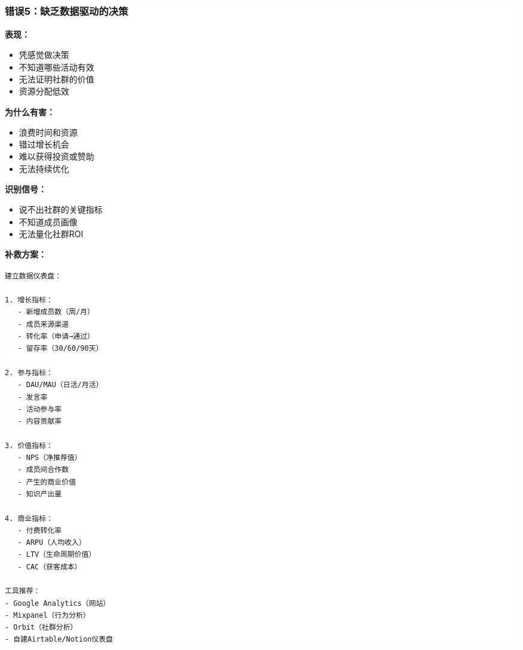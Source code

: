 
### 错误5：缺乏数据驱动的决策

**表现：**
- 凭感觉做决策
- 不知道哪些活动有效
- 无法证明社群的价值
- 资源分配低效

**为什么有害：**
- 浪费时间和资源
- 错过增长机会
- 难以获得投资或赞助
- 无法持续优化

**识别信号：**
- 说不出社群的关键指标
- 不知道成员画像
- 无法量化社群ROI

**补救方案：**
```
建立数据仪表盘：

1. 增长指标：
   - 新增成员数（周/月）
   - 成员来源渠道
   - 转化率（申请→通过）
   - 留存率（30/60/90天）

2. 参与指标：
   - DAU/MAU（日活/月活）
   - 发言率
   - 活动参与率
   - 内容贡献率

3. 价值指标：
   - NPS（净推荐值）
   - 成员间合作数
   - 产生的商业价值
   - 知识产出量

4. 商业指标：
   - 付费转化率
   - ARPU（人均收入）
   - LTV（生命周期价值）
   - CAC（获客成本）

工具推荐：
- Google Analytics（网站）
- Mixpanel（行为分析）
- Orbit（社群分析）
- 自建Airtable/Notion仪表盘
```

